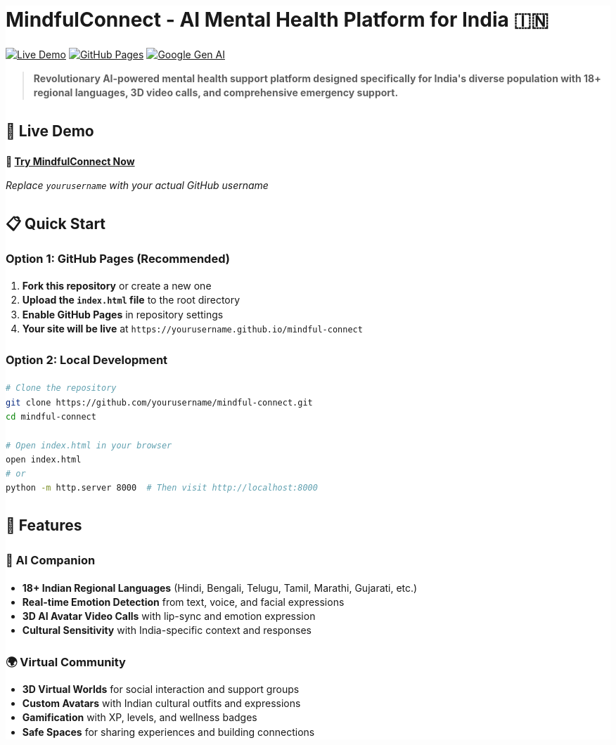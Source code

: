 # MindfulConnect - AI Mental Health Platform for India 🇮🇳

[![Live Demo](https://img.shields.io/badge/Live%20Demo-Available-brightgreen)](https://yourusername.github.io/mindful-connect)
[![GitHub Pages](https://img.shields.io/badge/GitHub%20Pages-Deployed-blue)](https://pages.github.com/)
[![Google Gen AI](https://img.shields.io/badge/Google%20Gen%20AI-Hackathon-orange)](https://ai.google.dev/competition)

> **Revolutionary AI-powered mental health support platform designed specifically for India's diverse population with 18+ regional languages, 3D video calls, and comprehensive emergency support.**

## 🌟 **Live Demo**

**🚀 [Try MindfulConnect Now](https://yourusername.github.io/mindful-connect)**

*Replace `yourusername` with your actual GitHub username*

## 📋 **Quick Start**

### **Option 1: GitHub Pages (Recommended)**
1. **Fork this repository** or create a new one
2. **Upload the `index.html` file** to the root directory
3. **Enable GitHub Pages** in repository settings
4. **Your site will be live** at `https://yourusername.github.io/mindful-connect`

### **Option 2: Local Development**
```bash
# Clone the repository
git clone https://github.com/yourusername/mindful-connect.git
cd mindful-connect

# Open index.html in your browser
open index.html
# or
python -m http.server 8000  # Then visit http://localhost:8000
```

## 🎯 **Features**

### **🤖 AI Companion**
- **18+ Indian Regional Languages** (Hindi, Bengali, Telugu, Tamil, Marathi, Gujarati, etc.)
- **Real-time Emotion Detection** from text, voice, and facial expressions
- **3D AI Avatar Video Calls** with lip-sync and emotion expression
- **Cultural Sensitivity** with India-specific context and responses

### **🌍 Virtual Community**
- **3D Virtual Worlds** for social interaction and support groups
- **Custom Avatars** with Indian cultural outfits and expressions
- **Gamification** with XP, levels, and wellness badges
- **Safe Spaces** for sharing experiences and building connections
